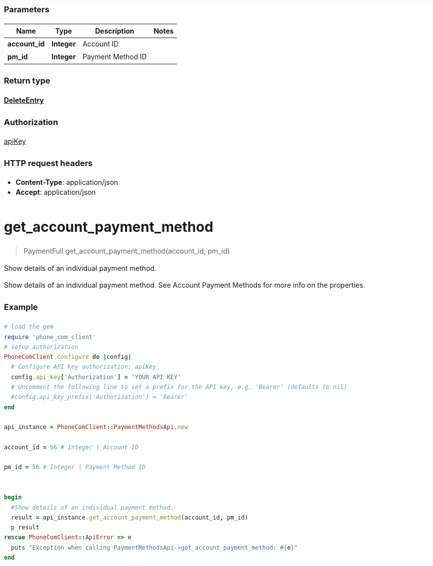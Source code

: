 ### Parameters

Name | Type | Description  | Notes
------------- | ------------- | ------------- | -------------
 **account_id** | **Integer**| Account ID |
 **pm_id** | **Integer**| Payment Method ID |

### Return type

[**DeleteEntry**](DeleteEntry.md)

### Authorization

[apiKey](../README.md#apiKey)

### HTTP request headers

 - **Content-Type**: application/json
 - **Accept**: application/json



# **get_account_payment_method**
> PaymentFull get_account_payment_method(account_id, pm_id)

Show details of an individual payment method.

Show details of an individual payment method. See Account Payment Methods for more info on the properties.

### Example
```ruby
# load the gem
require 'phone_com_client'
# setup authorization
PhoneComClient.configure do |config|
  # Configure API key authorization: apiKey
  config.api_key['Authorization'] = 'YOUR API KEY'
  # Uncomment the following line to set a prefix for the API key, e.g. 'Bearer' (defaults to nil)
  #config.api_key_prefix['Authorization'] = 'Bearer'
end

api_instance = PhoneComClient::PaymentMethodsApi.new

account_id = 56 # Integer | Account ID

pm_id = 56 # Integer | Payment Method ID


begin
  #Show details of an individual payment method.
  result = api_instance.get_account_payment_method(account_id, pm_id)
  p result
rescue PhoneComClient::ApiError => e
  puts "Exception when calling PaymentMethodsApi->get_account_payment_method: #{e}"
end
```
